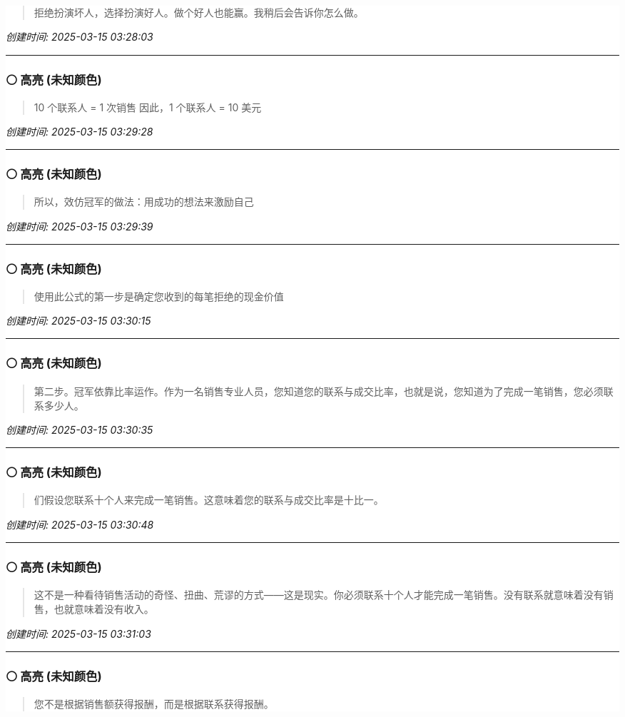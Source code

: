 > 拒绝扮演坏人，选择扮演好人。做个好人也能赢。我稍后会告诉你怎么做。

*创建时间: 2025-03-15 03:28:03*

---

### ⚪ 高亮 (未知颜色)

> 10 个联系人 = 1 次销售 因此，1 个联系人 = 10 美元

*创建时间: 2025-03-15 03:29:28*

---

### ⚪ 高亮 (未知颜色)

> 所以，效仿冠军的做法：用成功的想法来激励自己

*创建时间: 2025-03-15 03:29:39*

---

### ⚪ 高亮 (未知颜色)

> 使用此公式的第一步是确定您收到的每笔拒绝的现金价值

*创建时间: 2025-03-15 03:30:15*

---

### ⚪ 高亮 (未知颜色)

> 第二步。冠军依靠比率运作。作为一名销售专业人员，您知道您的联系与成交比率，也就是说，您知道为了完成一笔销售，您必须联系多少人。

*创建时间: 2025-03-15 03:30:35*

---

### ⚪ 高亮 (未知颜色)

> 们假设您联系十个人来完成一笔销售。这意味着您的联系与成交比率是十比一。

*创建时间: 2025-03-15 03:30:48*

---

### ⚪ 高亮 (未知颜色)

> 这不是一种看待销售活动的奇怪、扭曲、荒谬的方式——这是现实。你必须联系十个人才能完成一笔销售。没有联系就意味着没有销售，也就意味着没有收入。

*创建时间: 2025-03-15 03:31:03*

---

### ⚪ 高亮 (未知颜色)

> 您不是根据销售额获得报酬，而是根据联系获得报酬。
